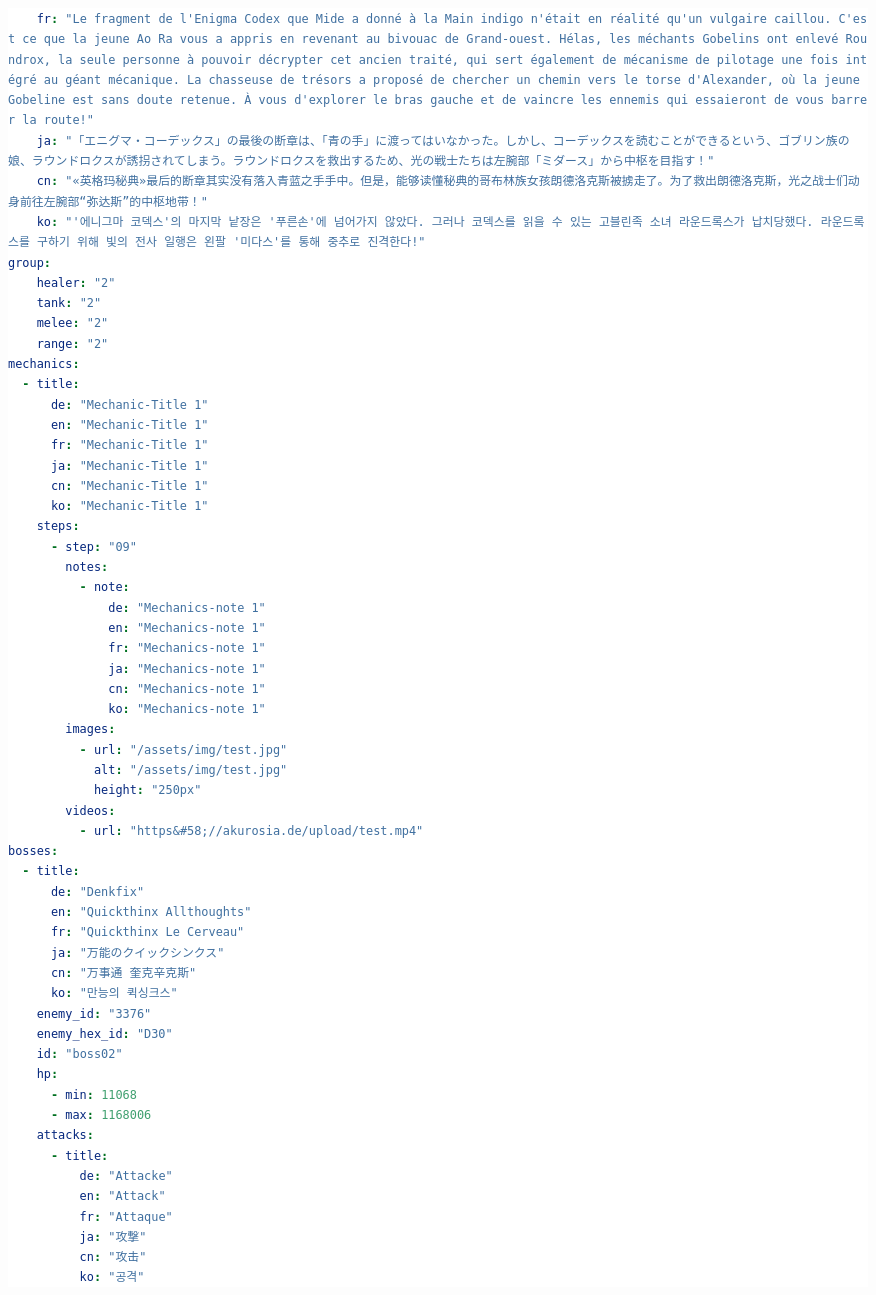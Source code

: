 ```yaml
    fr: "Le fragment de l'Enigma Codex que Mide a donné à la Main indigo n'était en réalité qu'un vulgaire caillou. C'est ce que la jeune Ao Ra vous a appris en revenant au bivouac de Grand-ouest. Hélas, les méchants Gobelins ont enlevé Roundrox, la seule personne à pouvoir décrypter cet ancien traité, qui sert également de mécanisme de pilotage une fois intégré au géant mécanique. La chasseuse de trésors a proposé de chercher un chemin vers le torse d'Alexander, où la jeune Gobeline est sans doute retenue. À vous d'explorer le bras gauche et de vaincre les ennemis qui essaieront de vous barrer la route!"
    ja: "「エニグマ・コーデックス」の最後の断章は、「青の手」に渡ってはいなかった。しかし、コーデックスを読むことができるという、ゴブリン族の娘、ラウンドロクスが誘拐されてしまう。ラウンドロクスを救出するため、光の戦士たちは左腕部「ミダース」から中枢を目指す！"
    cn: "«英格玛秘典»最后的断章其实没有落入青蓝之手手中。但是，能够读懂秘典的哥布林族女孩朗德洛克斯被掳走了。为了救出朗德洛克斯，光之战士们动身前往左腕部“弥达斯”的中枢地带！"
    ko: "'에니그마 코덱스'의 마지막 낱장은 '푸른손'에 넘어가지 않았다. 그러나 코덱스를 읽을 수 있는 고블린족 소녀 라운드록스가 납치당했다. 라운드록스를 구하기 위해 빛의 전사 일행은 왼팔 '미다스'를 통해 중추로 진격한다!"
group:
    healer: "2"
    tank: "2"
    melee: "2"
    range: "2"
mechanics:
  - title:
      de: "Mechanic-Title 1"
      en: "Mechanic-Title 1"
      fr: "Mechanic-Title 1"
      ja: "Mechanic-Title 1"
      cn: "Mechanic-Title 1"
      ko: "Mechanic-Title 1"
    steps:
      - step: "09"
        notes:
          - note:
              de: "Mechanics-note 1"
              en: "Mechanics-note 1"
              fr: "Mechanics-note 1"
              ja: "Mechanics-note 1"
              cn: "Mechanics-note 1"
              ko: "Mechanics-note 1"
        images:
          - url: "/assets/img/test.jpg"
            alt: "/assets/img/test.jpg"
            height: "250px"
        videos:
          - url: "https&#58;//akurosia.de/upload/test.mp4"
bosses:
  - title:
      de: "Denkfix"
      en: "Quickthinx Allthoughts"
      fr: "Quickthinx Le Cerveau"
      ja: "万能のクイックシンクス"
      cn: "万事通 奎克辛克斯"
      ko: "만능의 퀵싱크스"
    enemy_id: "3376"
    enemy_hex_id: "D30"
    id: "boss02"
    hp:
      - min: 11068
      - max: 1168006
    attacks:
      - title:
          de: "Attacke"
          en: "Attack"
          fr: "Attaque"
          ja: "攻撃"
          cn: "攻击"
          ko: "공격"
```